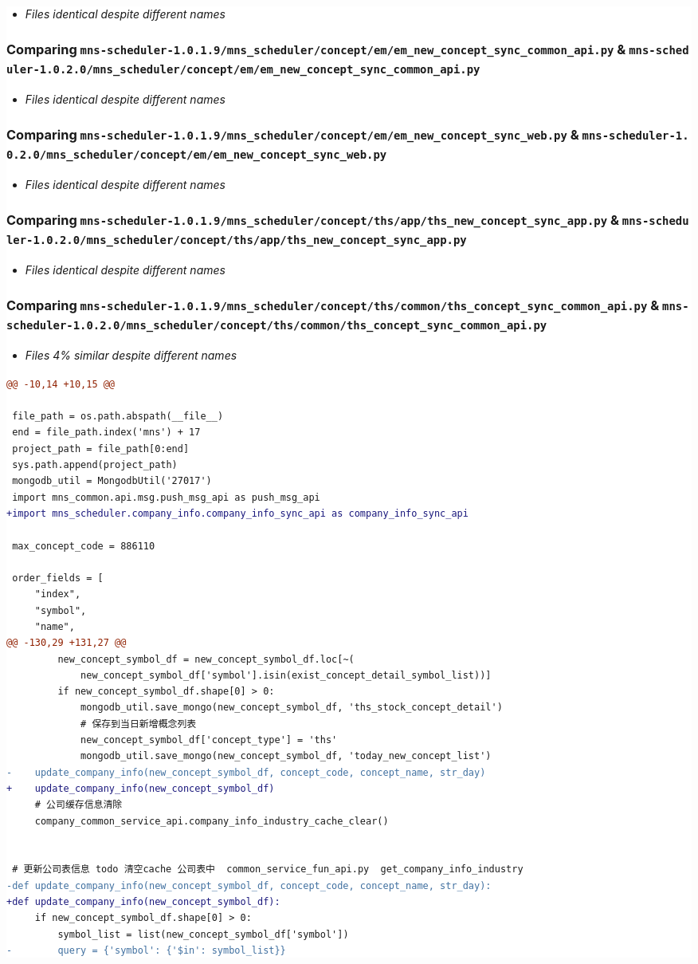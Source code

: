  * *Files identical despite different names*

### Comparing `mns-scheduler-1.0.1.9/mns_scheduler/concept/em/em_new_concept_sync_common_api.py` & `mns-scheduler-1.0.2.0/mns_scheduler/concept/em/em_new_concept_sync_common_api.py`

 * *Files identical despite different names*

### Comparing `mns-scheduler-1.0.1.9/mns_scheduler/concept/em/em_new_concept_sync_web.py` & `mns-scheduler-1.0.2.0/mns_scheduler/concept/em/em_new_concept_sync_web.py`

 * *Files identical despite different names*

### Comparing `mns-scheduler-1.0.1.9/mns_scheduler/concept/ths/app/ths_new_concept_sync_app.py` & `mns-scheduler-1.0.2.0/mns_scheduler/concept/ths/app/ths_new_concept_sync_app.py`

 * *Files identical despite different names*

### Comparing `mns-scheduler-1.0.1.9/mns_scheduler/concept/ths/common/ths_concept_sync_common_api.py` & `mns-scheduler-1.0.2.0/mns_scheduler/concept/ths/common/ths_concept_sync_common_api.py`

 * *Files 4% similar despite different names*

```diff
@@ -10,14 +10,15 @@
 
 file_path = os.path.abspath(__file__)
 end = file_path.index('mns') + 17
 project_path = file_path[0:end]
 sys.path.append(project_path)
 mongodb_util = MongodbUtil('27017')
 import mns_common.api.msg.push_msg_api as push_msg_api
+import mns_scheduler.company_info.company_info_sync_api as company_info_sync_api
 
 max_concept_code = 886110
 
 order_fields = [
     "index",
     "symbol",
     "name",
@@ -130,29 +131,27 @@
         new_concept_symbol_df = new_concept_symbol_df.loc[~(
             new_concept_symbol_df['symbol'].isin(exist_concept_detail_symbol_list))]
         if new_concept_symbol_df.shape[0] > 0:
             mongodb_util.save_mongo(new_concept_symbol_df, 'ths_stock_concept_detail')
             # 保存到当日新增概念列表
             new_concept_symbol_df['concept_type'] = 'ths'
             mongodb_util.save_mongo(new_concept_symbol_df, 'today_new_concept_list')
-    update_company_info(new_concept_symbol_df, concept_code, concept_name, str_day)
+    update_company_info(new_concept_symbol_df)
     # 公司缓存信息清除
     company_common_service_api.company_info_industry_cache_clear()
 
 
 # 更新公司表信息 todo 清空cache 公司表中  common_service_fun_api.py  get_company_info_industry
-def update_company_info(new_concept_symbol_df, concept_code, concept_name, str_day):
+def update_company_info(new_concept_symbol_df):
     if new_concept_symbol_df.shape[0] > 0:
         symbol_list = list(new_concept_symbol_df['symbol'])
-        query = {'symbol': {'$in': symbol_list}}
```